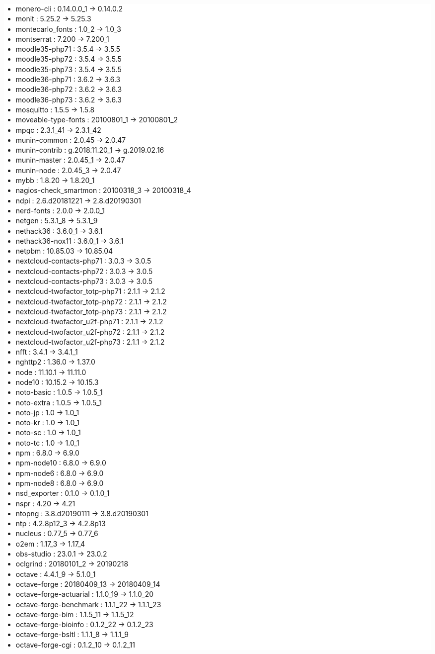 * monero-cli : 0.14.0.0_1 -> 0.14.0.2
* monit : 5.25.2 -> 5.25.3
* montecarlo_fonts : 1.0_2 -> 1.0_3
* montserrat : 7.200 -> 7.200_1
* moodle35-php71 : 3.5.4 -> 3.5.5
* moodle35-php72 : 3.5.4 -> 3.5.5
* moodle35-php73 : 3.5.4 -> 3.5.5
* moodle36-php71 : 3.6.2 -> 3.6.3
* moodle36-php72 : 3.6.2 -> 3.6.3
* moodle36-php73 : 3.6.2 -> 3.6.3
* mosquitto : 1.5.5 -> 1.5.8
* moveable-type-fonts : 20100801_1 -> 20100801_2
* mpqc : 2.3.1_41 -> 2.3.1_42
* munin-common : 2.0.45 -> 2.0.47
* munin-contrib : g.2018.11.20_1 -> g.2019.02.16
* munin-master : 2.0.45_1 -> 2.0.47
* munin-node : 2.0.45_3 -> 2.0.47
* mybb : 1.8.20 -> 1.8.20_1
* nagios-check_smartmon : 20100318_3 -> 20100318_4
* ndpi : 2.6.d20181221 -> 2.8.d20190301
* nerd-fonts : 2.0.0 -> 2.0.0_1
* netgen : 5.3.1_8 -> 5.3.1_9
* nethack36 : 3.6.0_1 -> 3.6.1
* nethack36-nox11 : 3.6.0_1 -> 3.6.1
* netpbm : 10.85.03 -> 10.85.04
* nextcloud-contacts-php71 : 3.0.3 -> 3.0.5
* nextcloud-contacts-php72 : 3.0.3 -> 3.0.5
* nextcloud-contacts-php73 : 3.0.3 -> 3.0.5
* nextcloud-twofactor_totp-php71 : 2.1.1 -> 2.1.2
* nextcloud-twofactor_totp-php72 : 2.1.1 -> 2.1.2
* nextcloud-twofactor_totp-php73 : 2.1.1 -> 2.1.2
* nextcloud-twofactor_u2f-php71 : 2.1.1 -> 2.1.2
* nextcloud-twofactor_u2f-php72 : 2.1.1 -> 2.1.2
* nextcloud-twofactor_u2f-php73 : 2.1.1 -> 2.1.2
* nfft : 3.4.1 -> 3.4.1_1
* nghttp2 : 1.36.0 -> 1.37.0
* node : 11.10.1 -> 11.11.0
* node10 : 10.15.2 -> 10.15.3
* noto-basic : 1.0.5 -> 1.0.5_1
* noto-extra : 1.0.5 -> 1.0.5_1
* noto-jp : 1.0 -> 1.0_1
* noto-kr : 1.0 -> 1.0_1
* noto-sc : 1.0 -> 1.0_1
* noto-tc : 1.0 -> 1.0_1
* npm : 6.8.0 -> 6.9.0
* npm-node10 : 6.8.0 -> 6.9.0
* npm-node6 : 6.8.0 -> 6.9.0
* npm-node8 : 6.8.0 -> 6.9.0
* nsd_exporter : 0.1.0 -> 0.1.0_1
* nspr : 4.20 -> 4.21
* ntopng : 3.8.d20190111 -> 3.8.d20190301
* ntp : 4.2.8p12_3 -> 4.2.8p13
* nucleus : 0.77_5 -> 0.77_6
* o2em : 1.17_3 -> 1.17_4
* obs-studio : 23.0.1 -> 23.0.2
* oclgrind : 20180101_2 -> 20190218
* octave : 4.4.1_9 -> 5.1.0_1
* octave-forge : 20180409_13 -> 20180409_14
* octave-forge-actuarial : 1.1.0_19 -> 1.1.0_20
* octave-forge-benchmark : 1.1.1_22 -> 1.1.1_23
* octave-forge-bim : 1.1.5_11 -> 1.1.5_12
* octave-forge-bioinfo : 0.1.2_22 -> 0.1.2_23
* octave-forge-bsltl : 1.1.1_8 -> 1.1.1_9
* octave-forge-cgi : 0.1.2_10 -> 0.1.2_11